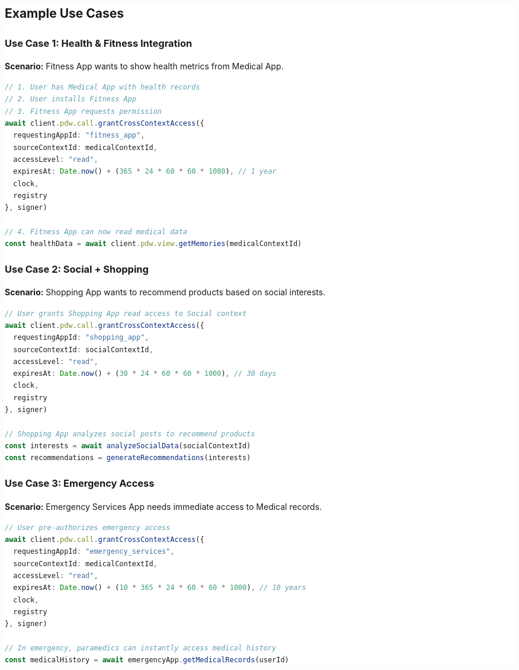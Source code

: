 ## Example Use Cases

### Use Case 1: Health & Fitness Integration

**Scenario:** Fitness App wants to show health metrics from Medical App.

```typescript
// 1. User has Medical App with health records
// 2. User installs Fitness App
// 3. Fitness App requests permission
await client.pdw.call.grantCrossContextAccess({
  requestingAppId: "fitness_app",
  sourceContextId: medicalContextId,
  accessLevel: "read",
  expiresAt: Date.now() + (365 * 24 * 60 * 60 * 1000), // 1 year
  clock,
  registry
}, signer)

// 4. Fitness App can now read medical data
const healthData = await client.pdw.view.getMemories(medicalContextId)
```

### Use Case 2: Social + Shopping

**Scenario:** Shopping App wants to recommend products based on social interests.

```typescript
// User grants Shopping App read access to Social context
await client.pdw.call.grantCrossContextAccess({
  requestingAppId: "shopping_app",
  sourceContextId: socialContextId,
  accessLevel: "read",
  expiresAt: Date.now() + (30 * 24 * 60 * 60 * 1000), // 30 days
  clock,
  registry
}, signer)

// Shopping App analyzes social posts to recommend products
const interests = await analyzeSocialData(socialContextId)
const recommendations = generateRecommendations(interests)
```

### Use Case 3: Emergency Access

**Scenario:** Emergency Services App needs immediate access to Medical records.

```typescript
// User pre-authorizes emergency access
await client.pdw.call.grantCrossContextAccess({
  requestingAppId: "emergency_services",
  sourceContextId: medicalContextId,
  accessLevel: "read",
  expiresAt: Date.now() + (10 * 365 * 24 * 60 * 60 * 1000), // 10 years
  clock,
  registry
}, signer)

// In emergency, paramedics can instantly access medical history
const medicalHistory = await emergencyApp.getMedicalRecords(userId)
```
